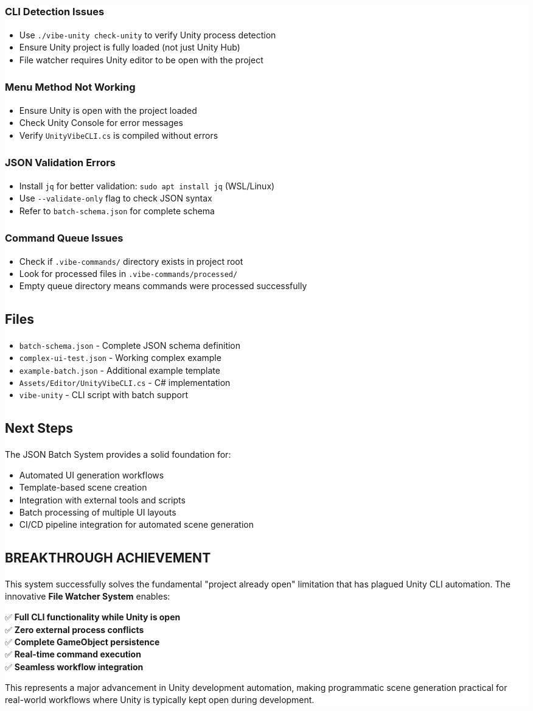 ### CLI Detection Issues  
- Use `./vibe-unity check-unity` to verify Unity process detection
- Ensure Unity project is fully loaded (not just Unity Hub)
- File watcher requires Unity editor to be open with the project

### Menu Method Not Working
- Ensure Unity is open with the project loaded
- Check Unity Console for error messages
- Verify `UnityVibeCLI.cs` is compiled without errors

### JSON Validation Errors
- Install `jq` for better validation: `sudo apt install jq` (WSL/Linux)
- Use `--validate-only` flag to check JSON syntax
- Refer to `batch-schema.json` for complete schema

### Command Queue Issues
- Check if `.vibe-commands/` directory exists in project root
- Look for processed files in `.vibe-commands/processed/` 
- Empty queue directory means commands were processed successfully

## Files

- `batch-schema.json` - Complete JSON schema definition
- `complex-ui-test.json` - Working complex example
- `example-batch.json` - Additional example template
- `Assets/Editor/UnityVibeCLI.cs` - C# implementation
- `vibe-unity` - CLI script with batch support

## Next Steps

The JSON Batch System provides a solid foundation for:
- Automated UI generation workflows
- Template-based scene creation
- Integration with external tools and scripts
- Batch processing of multiple UI layouts
- CI/CD pipeline integration for automated scene generation

## BREAKTHROUGH ACHIEVEMENT

This system successfully solves the fundamental "project already open" limitation that has plagued Unity CLI automation. The innovative **File Watcher System** enables:

✅ **Full CLI functionality while Unity is open**  
✅ **Zero external process conflicts**  
✅ **Complete GameObject persistence**  
✅ **Real-time command execution**  
✅ **Seamless workflow integration**

This represents a major advancement in Unity development automation, making programmatic scene generation practical for real-world workflows where Unity is typically kept open during development.